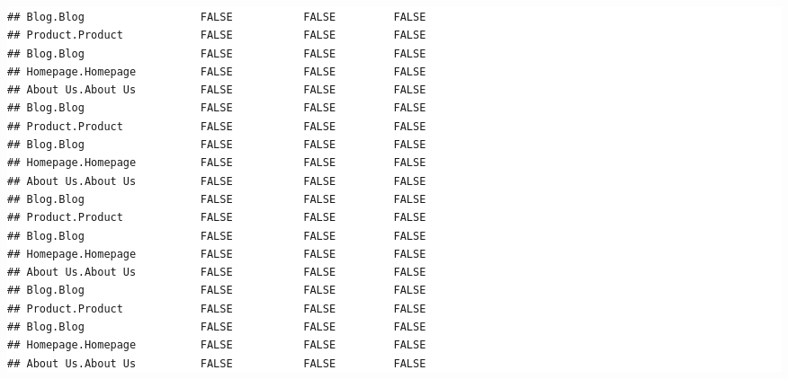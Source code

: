     ## Blog.Blog                  FALSE           FALSE         FALSE
    ## Product.Product            FALSE           FALSE         FALSE
    ## Blog.Blog                  FALSE           FALSE         FALSE
    ## Homepage.Homepage          FALSE           FALSE         FALSE
    ## About Us.About Us          FALSE           FALSE         FALSE
    ## Blog.Blog                  FALSE           FALSE         FALSE
    ## Product.Product            FALSE           FALSE         FALSE
    ## Blog.Blog                  FALSE           FALSE         FALSE
    ## Homepage.Homepage          FALSE           FALSE         FALSE
    ## About Us.About Us          FALSE           FALSE         FALSE
    ## Blog.Blog                  FALSE           FALSE         FALSE
    ## Product.Product            FALSE           FALSE         FALSE
    ## Blog.Blog                  FALSE           FALSE         FALSE
    ## Homepage.Homepage          FALSE           FALSE         FALSE
    ## About Us.About Us          FALSE           FALSE         FALSE
    ## Blog.Blog                  FALSE           FALSE         FALSE
    ## Product.Product            FALSE           FALSE         FALSE
    ## Blog.Blog                  FALSE           FALSE         FALSE
    ## Homepage.Homepage          FALSE           FALSE         FALSE
    ## About Us.About Us          FALSE           FALSE         FALSE